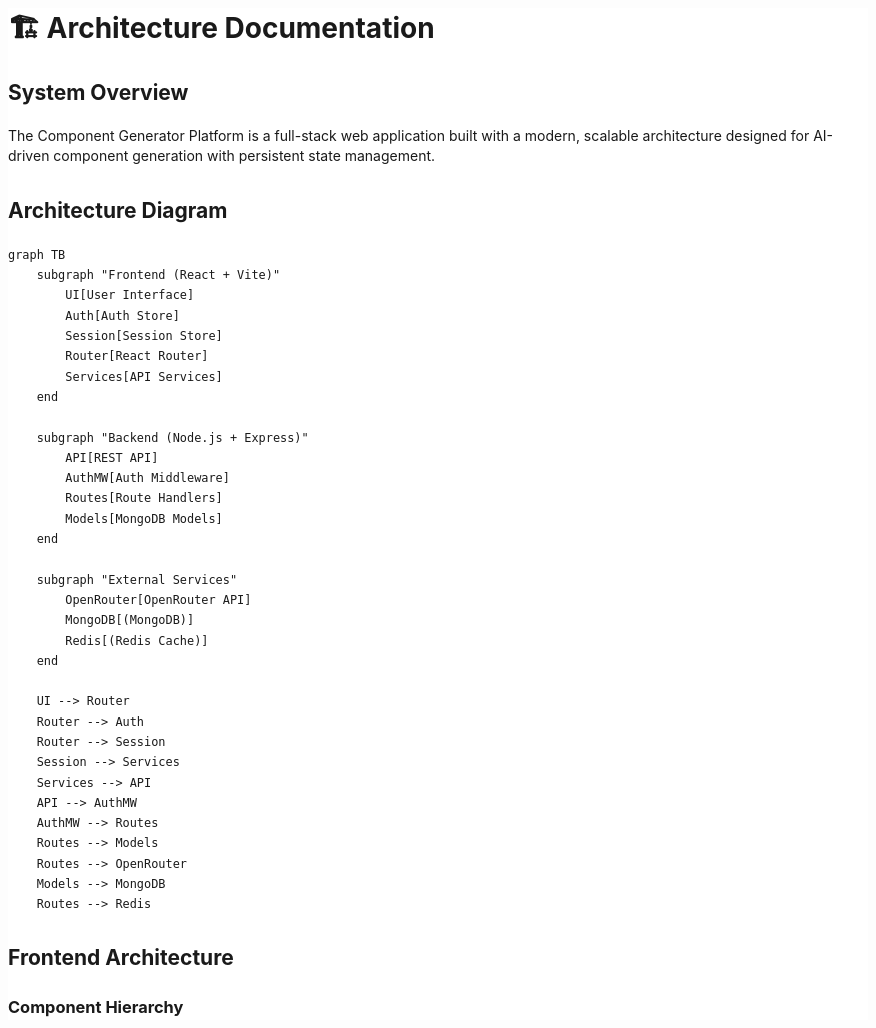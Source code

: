 # 🏗️ Architecture Documentation

## System Overview

The Component Generator Platform is a full-stack web application built with a modern, scalable architecture designed for AI-driven component generation with persistent state management.

## Architecture Diagram

```mermaid
graph TB
    subgraph "Frontend (React + Vite)"
        UI[User Interface]
        Auth[Auth Store]
        Session[Session Store]
        Router[React Router]
        Services[API Services]
    end
    
    subgraph "Backend (Node.js + Express)"
        API[REST API]
        AuthMW[Auth Middleware]
        Routes[Route Handlers]
        Models[MongoDB Models]
    end
    
    subgraph "External Services"
        OpenRouter[OpenRouter API]
        MongoDB[(MongoDB)]
        Redis[(Redis Cache)]
    end
    
    UI --> Router
    Router --> Auth
    Router --> Session
    Session --> Services
    Services --> API
    API --> AuthMW
    AuthMW --> Routes
    Routes --> Models
    Routes --> OpenRouter
    Models --> MongoDB
    Routes --> Redis
```

## Frontend Architecture

### Component Hierarchy
